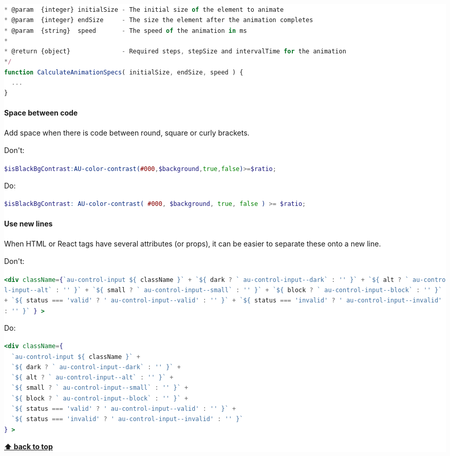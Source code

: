 ```js
* @param  {integer} initialSize - The initial size of the element to animate
* @param  {integer} endSize     - The size the element after the animation completes
* @param  {string}  speed       - The speed of the animation in ms
*
* @return {object}              - Required steps, stepSize and intervalTime for the animation
*/
function CalculateAnimationSpecs( initialSize, endSize, speed ) {
  ...
}

```

#### Space between code

Add space when there is code between round, square or curly brackets.

Don't:

```scss
$isBlackBgContrast:AU-color-contrast(#000,$background,true,false)>=$ratio;

```

Do:

```scss
$isBlackBgContrast: AU-color-contrast( #000, $background, true, false ) >= $ratio;
```

#### Use new lines
When HTML or React tags have several attributes (or props), it can be easier to separate these onto a new line.

Don't:

```jsx
<div className={`au-control-input ${ className }` + `${ dark ? ` au-control-input--dark` : '' }` + `${ alt ? ` au-control-input--alt` : '' }` + `${ small ? ` au-control-input--small` : '' }` + `${ block ? ` au-control-input--block` : '' }` + `${ status === 'valid' ? ' au-control-input--valid' : '' }` + `${ status === 'invalid' ? ' au-control-input--invalid' : '' }` } >
```

Do:
```jsx
<div className={
  `au-control-input ${ className }` +
  `${ dark ? ` au-control-input--dark` : '' }` +
  `${ alt ? ` au-control-input--alt` : '' }` +
  `${ small ? ` au-control-input--small` : '' }` +
  `${ block ? ` au-control-input--block` : '' }` +
  `${ status === 'valid' ? ' au-control-input--valid' : '' }` +
  `${ status === 'invalid' ? ' au-control-input--invalid' : '' }`
} >
```

**[⬆ back to top](#contents)**
